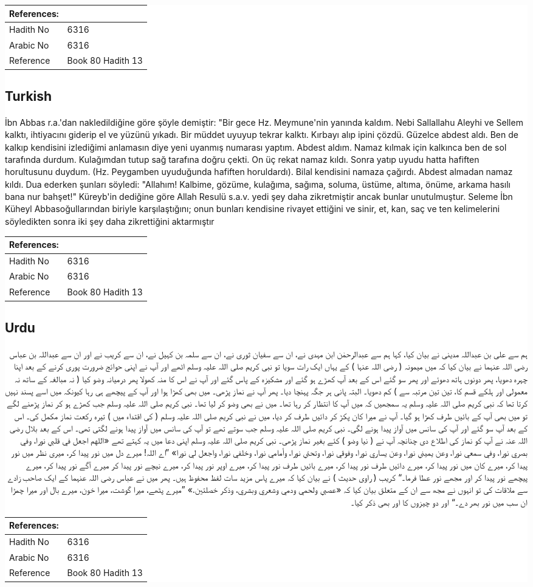 <div style={{backgroundColor:'#f8f9fa',padding:20, marginBottom: 10}}><table> <thead> <tr> <th>References:</th> <th></th> </tr> </thead> <tbody><tr><td>Hadith No</td><td>6316</td></tr><tr><td>Arabic No</td><td>6316</td></tr><tr><td>Reference</td><td>Book 80 Hadith 13</td></tr></tbody></table></div>

## Turkish


<div dir="ltr" lang="tr" style={{fontSize:'larger',backgroundColor:'#f8f9fa',padding:20}}>
İbn Abbas r.a.'dan nakledildiğine göre şöyle demiştir: "Bir gece Hz. Meymune'nin yanında kaldım. Nebi Sallallahu Aleyhi ve Sellem kalktı, ihtiyacını giderip el ve yüzünü yıkadı. Bir müddet uyuyup tekrar kalktı. Kırbayı alıp ipini çözdü. Güzelce abdest aldı. Ben de kalkıp kendisini izlediğimi anlamasın diye yeni uyanmış numarası yaptım. Abdest aldım. Namaz kılmak için kalkınca ben de sol tarafında durdum. Kulağımdan tutup sağ tarafına doğru çekti. On üç rekat namaz kıldı. Sonra yatıp uyudu hatta hafiften horultusunu duydum. (Hz. Peygamben uyuduğunda hafiften horuldardı). Bilal kendisini namaza çağırdı. Abdest almadan namaz kıldı. Dua ederken şunları söyledi: "Allahım! Kalbime, gözüme, kulağıma, sağıma, soluma, üstüme, altıma, önüme, arkama hasılı bana nur bahşet!" Küreyb'in dediğine göre Allah Resulü s.a.v. yedi şey daha zikretmiştir ancak bunlar unutulmuştur. Seleme İbn Küheyl Abbasoğullarından biriyle karşılaştığını; onun bunları kendisine rivayet ettiğini ve sinir, et, kan, saç ve ten kelimelerini söyledikten sonra iki şey daha zikrettiğini aktarmıştır
</div>
<div style={{backgroundColor:'#f8f9fa',padding:20, marginBottom: 10}}><table> <thead> <tr> <th>References:</th> <th></th> </tr> </thead> <tbody><tr><td>Hadith No</td><td>6316</td></tr><tr><td>Arabic No</td><td>6316</td></tr><tr><td>Reference</td><td>Book 80 Hadith 13</td></tr></tbody></table></div>

## Urdu


<div dir="rtl" lang="ur" style={{fontSize:'larger',backgroundColor:'#f8f9fa',padding:20}}>
ہم سے علی بن عبداللہ مدینی نے بیان کیا، کہا ہم سے عبدالرحمٰن ابن مہدی نے، ان سے سفیان ثوری نے، ان سے سلمہ بن کہیل نے، ان سے کریب نے اور ان سے عبداللہ بن عباس رضی اللہ عنہما نے بیان کیا کہ میں میمونہ ( رضی اللہ عنہا ) کے یہاں ایک رات سویا تو نبی کریم صلی اللہ علیہ وسلم اٹھے اور آپ نے اپنی حوائج ضرورت پوری کرنے کے بعد اپنا چہرہ دھویا، پھر دونوں ہاتھ دھوئے اور پھر سو گئے اس کے بعد آپ کھڑے ہو گئے اور مشکیزہ کے پاس گئے اور آپ نے اس کا منہ کھولا پھر درمیانہ وضو کیا ( نہ مبالغہ کے ساتھ نہ معمولی اور ہلکے قسم کا، تین تین مرتبہ سے ) کم دھویا۔ البتہ پانی ہر جگہ پہنچا دیا۔ پھر آپ نے نماز پڑھی۔ میں بھی کھڑا ہوا اور آپ کے پیچھے ہی رہا کیونکہ میں اسے پسند نہیں کرتا تھا کہ نبی کریم صلی اللہ علیہ وسلم یہ سمجھیں کہ میں آپ کا انتظار کر رہا تھا۔ میں نے بھی وضو کر لیا تھا۔ نبی کریم صلی اللہ علیہ وسلم جب کھڑے ہو کر نماز پڑھنے لگے تو میں بھی آپ کے بائیں طرف کھڑا ہو گیا۔ آپ نے میرا کان پکڑ کر دائیں طرف کر دیا، میں نے نبی کریم صلی اللہ علیہ وسلم ( کی اقتداء میں ) تیرہ رکعت نماز مکمل کی۔ اس کے بعد آپ سو گئے اور آپ کی سانس میں آواز پیدا ہونے لگی۔ نبی کریم صلی اللہ علیہ وسلم جب سوتے تھے تو آپ کی سانس میں آواز پیدا ہونے لگتی تھی۔ اس کے بعد بلال رضی اللہ عنہ نے آپ کو نماز کی اطلاع دی چنانچہ آپ نے ( نیا وضو ) کئے بغیر نماز پڑھی۔ نبی کریم صلی اللہ علیہ وسلم اپنی دعا میں یہ کہتے تھے «اللهم اجعل في قلبي نورا،‏‏‏‏ وفي بصري نورا،‏‏‏‏ وفي سمعي نورا،‏‏‏‏ وعن يميني نورا،‏‏‏‏ وعن يساري نورا،‏‏‏‏ وفوقي نورا،‏‏‏‏ وتحتي نورا،‏‏‏‏ وأمامي نورا،‏‏‏‏ وخلفي نورا،‏‏‏‏ واجعل لي نورا» ”اے اللہ! میرے دل میں نور پیدا کر، میری نظر میں نور پیدا کر، میرے کان میں نور پیدا کر، میرے دائیں طرف نور پیدا کر، میرے بائیں طرف نور پیدا کر، میرے اوپر نور پیدا کر، میرے نیچے نور پیدا کر میرے آگے نور پیدا کر، میرے پیچھے نور پیدا کر اور مجھے نور عطا فرما۔“ کریب ( راوی حدیث ) نے بیان کیا کہ میرے پاس مزید سات لفظ محفوظ ہیں۔ پھر میں نے عباس رضی اللہ عنہما کے ایک صاحب زادے سے ملاقات کی تو انہوں نے مجھ سے ان کے متعلق بیان کیا کہ «عصبي ولحمي ودمي وشعري وبشري،‏‏‏‏ وذكر خصلتين‏.‏» ”میرے پٹھے، میرا گوشت، میرا خون، میرے بال اور میرا چمڑا ان سب میں نور بھر دے۔“ اور دو چیزوں کا اور بھی ذکر کیا۔
</div>
<div style={{backgroundColor:'#f8f9fa',padding:20, marginBottom: 10}}><table> <thead> <tr> <th>References:</th> <th></th> </tr> </thead> <tbody><tr><td>Hadith No</td><td>6316</td></tr><tr><td>Arabic No</td><td>6316</td></tr><tr><td>Reference</td><td>Book 80 Hadith 13</td></tr></tbody></table></div>